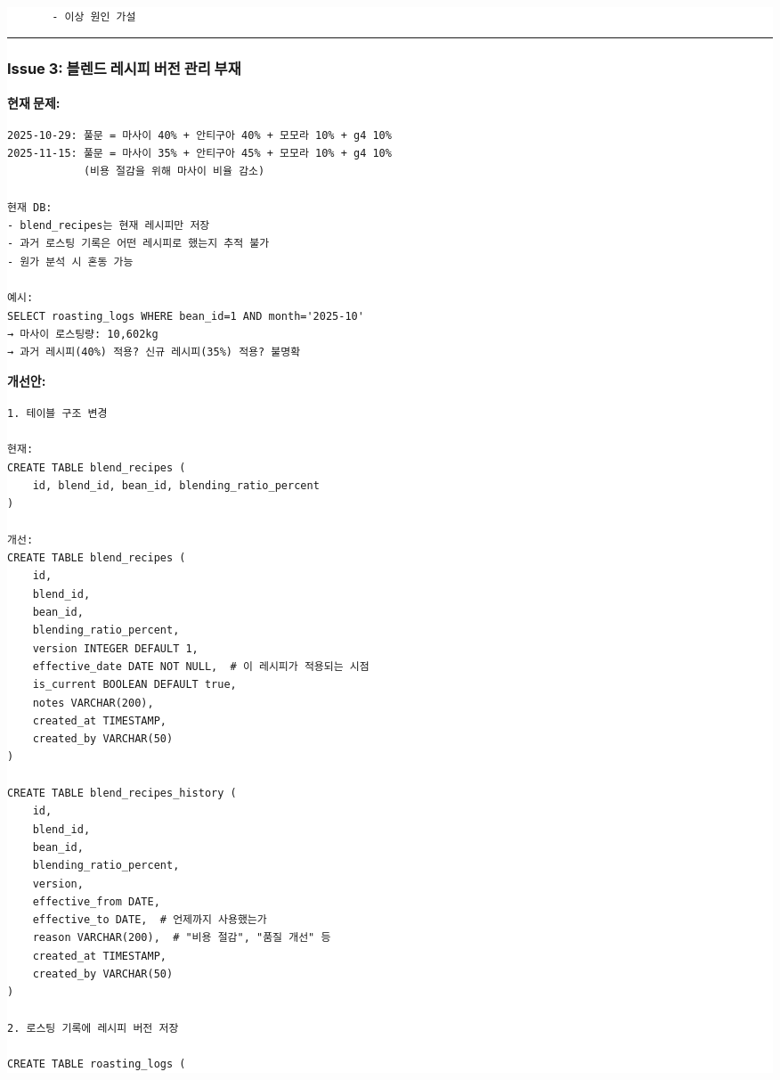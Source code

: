 ```
       - 이상 원인 가설
```

---

### Issue 3: 블렌드 레시피 버전 관리 부재

**현재 문제:**

```
2025-10-29: 풀문 = 마사이 40% + 안티구아 40% + 모모라 10% + g4 10%
2025-11-15: 풀문 = 마사이 35% + 안티구아 45% + 모모라 10% + g4 10%
            (비용 절감을 위해 마사이 비율 감소)

현재 DB:
- blend_recipes는 현재 레시피만 저장
- 과거 로스팅 기록은 어떤 레시피로 했는지 추적 불가
- 원가 분석 시 혼동 가능

예시:
SELECT roasting_logs WHERE bean_id=1 AND month='2025-10'
→ 마사이 로스팅량: 10,602kg
→ 과거 레시피(40%) 적용? 신규 레시피(35%) 적용? 불명확
```

**개선안:**

```
1. 테이블 구조 변경

현재:
CREATE TABLE blend_recipes (
    id, blend_id, bean_id, blending_ratio_percent
)

개선:
CREATE TABLE blend_recipes (
    id,
    blend_id,
    bean_id,
    blending_ratio_percent,
    version INTEGER DEFAULT 1,
    effective_date DATE NOT NULL,  # 이 레시피가 적용되는 시점
    is_current BOOLEAN DEFAULT true,
    notes VARCHAR(200),
    created_at TIMESTAMP,
    created_by VARCHAR(50)
)

CREATE TABLE blend_recipes_history (
    id,
    blend_id,
    bean_id,
    blending_ratio_percent,
    version,
    effective_from DATE,
    effective_to DATE,  # 언제까지 사용했는가
    reason VARCHAR(200),  # "비용 절감", "품질 개선" 등
    created_at TIMESTAMP,
    created_by VARCHAR(50)
)

2. 로스팅 기록에 레시피 버전 저장

CREATE TABLE roasting_logs (
```